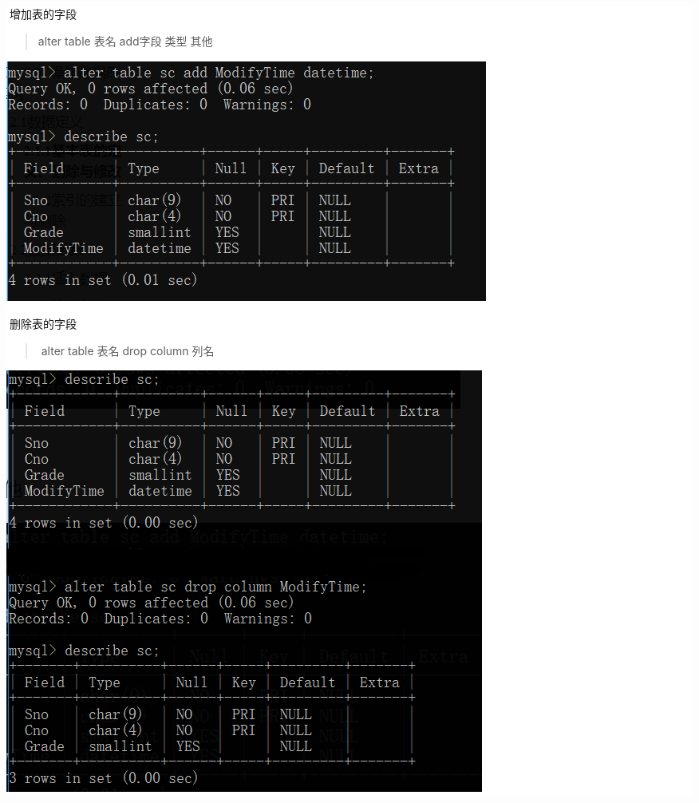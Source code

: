 ​	增加表的字段

> alter table 表名 add字段 类型 其他

![image-20201119131048032](%E6%8A%A5%E5%91%8A.assets/image-20201119131048032.png)

​	删除表的字段

> ​	alter table 表名 drop column 列名

![image-20201119154047830](%E6%8A%A5%E5%91%8A.assets/image-20201119154047830.png)
